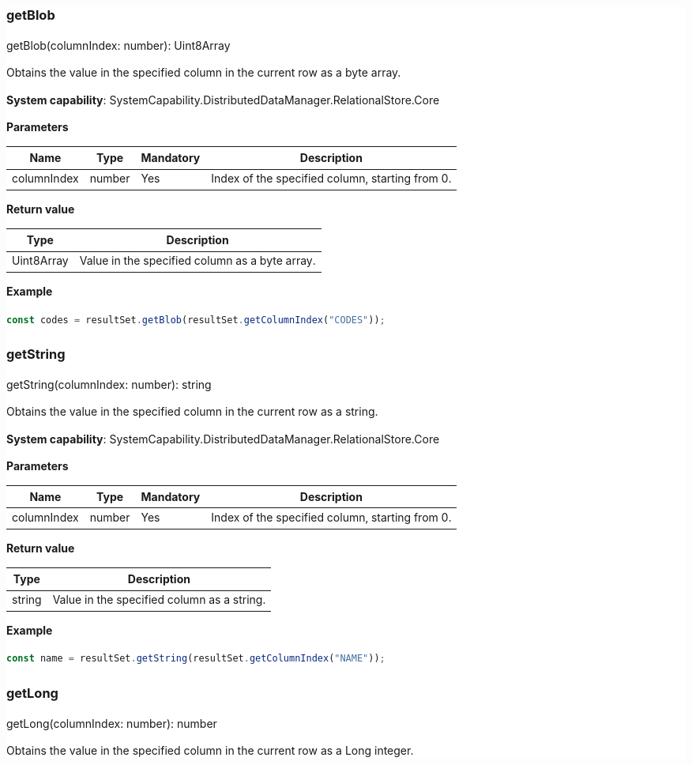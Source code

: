 ### getBlob

getBlob(columnIndex: number): Uint8Array

Obtains the value in the specified column in the current row as a byte array.

**System capability**: SystemCapability.DistributedDataManager.RelationalStore.Core

**Parameters**

| Name| Type| Mandatory| Description|
| -------- | -------- | -------- | -------- |
| columnIndex | number | Yes| Index of the specified column, starting from 0.|

**Return value**

| Type| Description|
| -------- | -------- |
| Uint8Array | Value in the specified column as a byte array.|

**Example**

  ```js
  const codes = resultSet.getBlob(resultSet.getColumnIndex("CODES"));
  ```

### getString

getString(columnIndex: number): string

Obtains the value in the specified column in the current row as a string.

**System capability**: SystemCapability.DistributedDataManager.RelationalStore.Core

**Parameters**

| Name| Type| Mandatory| Description|
| -------- | -------- | -------- | -------- |
| columnIndex | number | Yes| Index of the specified column, starting from 0.|

**Return value**

| Type| Description|
| -------- | -------- |
| string | Value in the specified column as a string.|

**Example**

  ```js
  const name = resultSet.getString(resultSet.getColumnIndex("NAME"));
  ```

### getLong

getLong(columnIndex: number): number

Obtains the value in the specified column in the current row as a Long integer.
